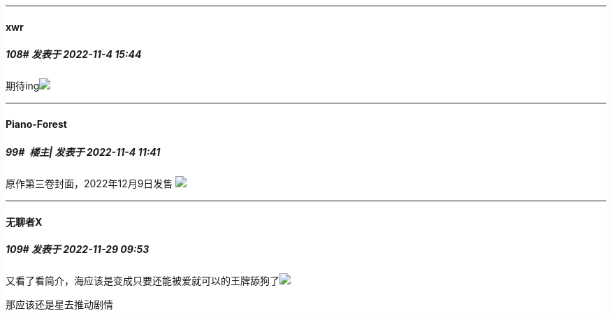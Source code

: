 
*****

####  xwr  
##### 108#       发表于 2022-11-4 15:44

期待ing<img src="https://static.saraba1st.com/image/smiley/face2017/068.png" referrerpolicy="no-referrer">

*****

####  Piano-Forest  
##### 99#         楼主| 发表于 2022-11-4 11:41

原作第三卷封面，2022年12月9日发售
<img src="https://p.sda1.dev/8/cf6e6c36992be66893ba667289f2d9bc/322112000020.jpg" referrerpolicy="no-referrer">

*****

####  无聊者X  
##### 109#       发表于 2022-11-29 09:53

又看了看简介，海应该是变成只要还能被爱就可以的王牌舔狗了<img src="https://static.saraba1st.com/image/smiley/face2017/068.png" referrerpolicy="no-referrer">

那应该还是星去推动剧情

